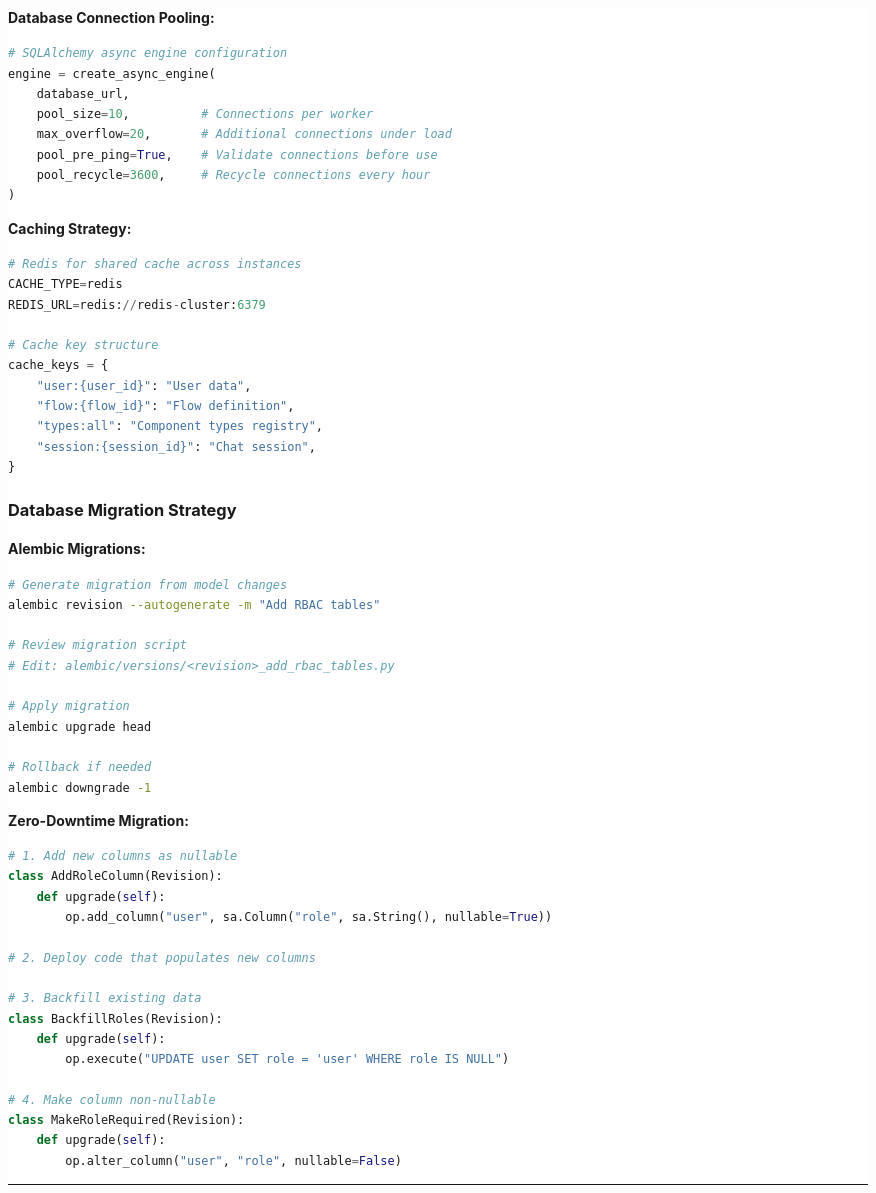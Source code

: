 **Database Connection Pooling:**

```python
# SQLAlchemy async engine configuration
engine = create_async_engine(
    database_url,
    pool_size=10,          # Connections per worker
    max_overflow=20,       # Additional connections under load
    pool_pre_ping=True,    # Validate connections before use
    pool_recycle=3600,     # Recycle connections every hour
)
```

**Caching Strategy:**

```python
# Redis for shared cache across instances
CACHE_TYPE=redis
REDIS_URL=redis://redis-cluster:6379

# Cache key structure
cache_keys = {
    "user:{user_id}": "User data",
    "flow:{flow_id}": "Flow definition",
    "types:all": "Component types registry",
    "session:{session_id}": "Chat session",
}
```

### Database Migration Strategy

**Alembic Migrations:**

```bash
# Generate migration from model changes
alembic revision --autogenerate -m "Add RBAC tables"

# Review migration script
# Edit: alembic/versions/<revision>_add_rbac_tables.py

# Apply migration
alembic upgrade head

# Rollback if needed
alembic downgrade -1
```

**Zero-Downtime Migration:**

```python
# 1. Add new columns as nullable
class AddRoleColumn(Revision):
    def upgrade(self):
        op.add_column("user", sa.Column("role", sa.String(), nullable=True))

# 2. Deploy code that populates new columns

# 3. Backfill existing data
class BackfillRoles(Revision):
    def upgrade(self):
        op.execute("UPDATE user SET role = 'user' WHERE role IS NULL")

# 4. Make column non-nullable
class MakeRoleRequired(Revision):
    def upgrade(self):
        op.alter_column("user", "role", nullable=False)
```

---
